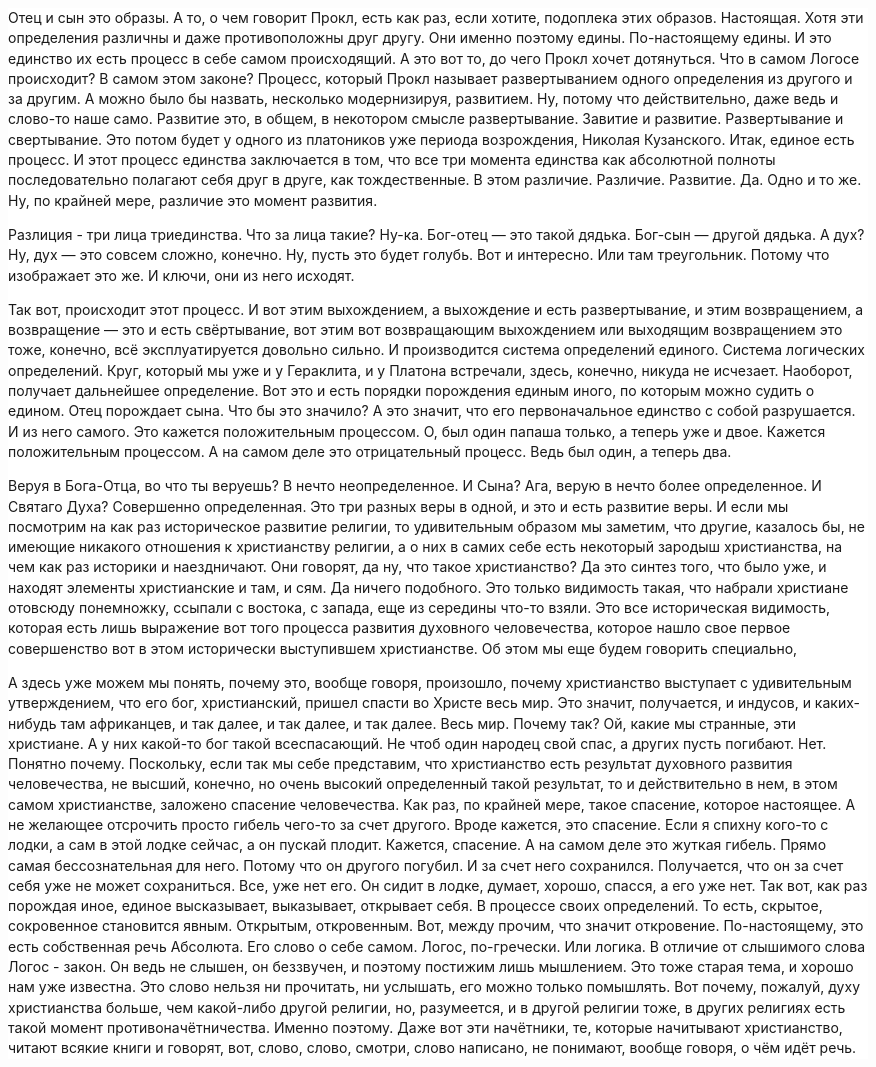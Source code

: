  Отец и сын это образы. А то, о чем говорит Прокл, есть как раз, если хотите, подоплека этих образов. Настоящая. Хотя эти определения различны и даже противоположны друг другу. Они именно поэтому едины. По-настоящему едины. И это единство их есть процесс в себе самом происходящий. А это вот то, до чего Прокл хочет дотянуться. Что в самом Логосе происходит? В самом этом законе? Процесс, который Прокл называет развертыванием одного определения из другого и за другим. А можно было бы назвать, несколько модернизируя, развитием. Ну, потому что действительно, даже ведь и слово-то наше само. Развитие это, в общем, в некотором смысле развертывание. Завитие и развитие. Развертывание и свертывание. Это потом будет у одного из платоников уже периода возрождения, Николая Кузанского. Итак, единое есть процесс. И этот процесс единства заключается в том, что все три момента единства как абсолютной полноты последовательно полагают себя друг в друге, как тождественные. В этом различие. Различие. Развитие. Да. Одно и то же. Ну, по крайней мере, различие это момент развития. 
 
 Разлиция - три лица триединства. Что за лица такие? Ну-ка. Бог-отец — это такой дядька. Бог-сын — другой дядька. А дух? Ну, дух — это совсем сложно, конечно. Ну, пусть это будет голубь. Вот и интересно. Или там треугольник. Потому что изображает это же. И ключи, они из него исходят. 
 
 Так вот, происходит этот процесс. И вот этим выхождением, а выхождение и есть развертывание, и этим возвращением, а возвращение — это и есть свёртывание, вот этим вот возвращающим выхождением или выходящим возвращением это тоже, конечно, всё эксплуатируется довольно сильно. И производится система определений единого. Система логических определений. Круг, который мы уже и у Гераклита, и у Платона встречали, здесь, конечно, никуда не исчезает. Наоборот, получает дальнейшее определение. Вот это и есть порядки порождения единым иного, по которым можно судить о едином. Отец порождает сына. Что бы это значило? А это значит, что его первоначальное единство с собой разрушается. И из него самого. Это кажется положительным процессом. О, был один папаша только, а теперь уже и двое. Кажется положительным процессом. А на самом деле это отрицательный процесс. Ведь был один, а теперь два.
 
 Веруя в Бога-Отца, во что ты веруешь? В нечто неопределенное. И Сына? Ага, верую в нечто более определенное. И Святаго Духа? Совершенно определенная. Это три разных веры в одной, и это и есть развитие веры. И если мы посмотрим на как раз историческое развитие религии, то удивительным образом мы заметим, что другие, казалось бы, не имеющие никакого отношения к христианству религии, а о них в самих себе есть некоторый зародыш христианства, на чем как раз историки и наездничают. Они говорят, да ну, что такое христианство? Да это синтез того, что было уже, и находят элементы христианские и там, и сям. Да ничего подобного. Это только видимость такая, что набрали христиане отовсюду понемножку, ссыпали с востока, с запада, еще из середины что-то взяли. Это все историческая видимость, которая есть лишь выражение вот того процесса развития духовного человечества, которое нашло свое первое совершенство вот в этом исторически выступившем христианстве. Об этом мы еще будем говорить специально, 
 
 А  здесь уже можем мы понять, почему это, вообще говоря, произошло, почему христианство выступает с удивительным утверждением, что его бог, христианский, пришел спасти во Христе весь мир. Это значит, получается, и индусов, и каких-нибудь там африканцев, и так далее, и так далее, и так далее. Весь мир. Почему так? Ой, какие мы странные, эти христиане. А у них какой-то бог такой всеспасающий. Не чтоб один народец свой спас, а других пусть погибают. Нет. Понятно почему. Поскольку, если так мы себе представим, что христианство есть результат духовного развития человечества, не высший, конечно, но очень высокий определенный такой результат, то и действительно в нем, в этом самом христианстве, заложено спасение человечества. Как раз, по крайней мере, такое спасение, которое настоящее. А не желающее отсрочить просто гибель чего-то за счет другого. Вроде кажется, это спасение. Если я спихну кого-то с лодки, а сам в этой лодке сейчас, а он пускай плодит. Кажется, спасение. А на самом деле это жуткая гибель. Прямо самая бессознательная для него. Потому что он другого погубил. И за счет него сохранился. Получается, что он за счет себя уже не может сохраниться. Все, уже нет его. Он сидит в лодке, думает, хорошо, спасся, а его уже нет. Так вот, как раз порождая иное, единое высказывает, выказывает, открывает себя. В процессе своих определений. То есть, скрытое, сокровенное становится явным. Открытым, откровенным. Вот, между прочим, что значит откровение. По-настоящему, это есть собственная речь Абсолюта. Его слово о себе самом. Логос, по-гречески. Или логика. В отличие от слышимого слова Логос - закон. Он ведь не слышен, он беззвучен, и поэтому постижим лишь мышлением. Это тоже старая тема, и хорошо нам уже известна. Это слово нельзя ни прочитать, ни услышать, его можно только помышлять. Вот почему, пожалуй, духу христианства больше, чем какой-либо другой религии, но, разумеется, и в другой религии тоже, в других религиях есть такой момент противоначётничества. Именно поэтому. Даже вот эти начётники, те, которые начитывают христианство, читают всякие книги и говорят, вот, слово, слово, смотри, слово написано, не понимают, вообще говоря, о чём идёт речь. 
 